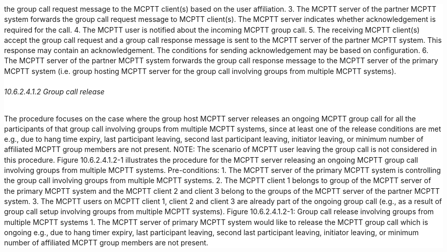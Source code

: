 the group call request message to the MCPTT client(s) based on the user
affiliation.
3\. The MCPTT server of the partner MCPTT system forwards the group call
request message to MCPTT client(s). The MCPTT server indicates whether
acknowledgement is required for the call.
4\. The MCPTT user is notified about the incoming MCPTT group call.
5\. The receiving MCPTT client(s) accept the group call request and a group
call response message is sent to the MCPTT server of the partner MCPTT system.
This response may contain an acknowledgement. The conditions for sending
acknowledgement may be based on configuration.
6\. The MCPTT server of the partner MCPTT system forwards the group call
response message to the MCPTT server of the primary MCPTT system (i.e. group
hosting MCPTT server for the group call involving groups from multiple MCPTT
systems).
###### 10.6.2.4.1.2 Group call release
The procedure focuses on the case where the group host MCPTT server releases
an ongoing MCPTT group call for all the participants of that group call
involving groups from multiple MCPTT systems, since at least one of the
release conditions are met e.g., due to hang time expiry, last participant
leaving, second last participant leaving, initiator leaving, or minimum number
of affiliated MCPTT group members are not present.
NOTE: The scenario of MCPTT user leaving the group call is not considered in
this procedure.
Figure 10.6.2.4.1.2-1 illustrates the procedure for the MCPTT server releasing
an ongoing MCPTT group call involving groups from multiple MCPTT systems.
Pre-conditions:
1\. The MCPTT server of the primary MCPTT system is controlling the group call
involving groups from multiple MCPTT systems.
2\. The MCPTT client 1 belongs to group of the MCPTT server of the primary
MCPTT system and the MCPTT client 2 and client 3 belong to the groups of the
MCPTT server of the partner MCPTT system.
3\. The MCPTT users on MCPTT client 1, client 2 and client 3 are already part
of the ongoing group call (e.g., as a result of group call setup involving
groups from multiple MCPTT systems).
Figure 10.6.2.4.1.2-1: Group call release involving groups from multiple MCPTT
systems
1\. The MCPTT server of primary MCPTT system would like to release the MCPTT
group call which is ongoing e.g., due to hang timer expiry, last participant
leaving, second last participant leaving, initiator leaving, or minimum number
of affiliated MCPTT group members are not present.
